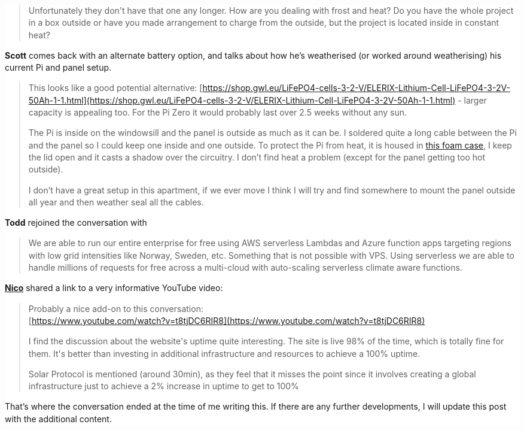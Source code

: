 > Unfortunately they don't have that one any longer. How are you dealing with frost and heat? Do you have the whole project in a box outside or have you made arrangement to charge from the outside, but the project is located inside in constant heat?

**Scott** comes back with an alternate battery option, and talks about how he’s weatherised (or worked around weatherising) his current Pi and panel setup.

> This looks like a good potential alternative: [https://shop.gwl.eu/LiFePO4-cells-3-2-V/ELERIX-Lithium-Cell-LiFePO4-3-2V-50Ah-1-1.html](https://shop.gwl.eu/LiFePO4-cells-3-2-V/ELERIX-Lithium-Cell-LiFePO4-3-2V-50Ah-1-1.html) - larger capacity is appealing too. For the Pi Zero it would probably last over 2.5 weeks without any sun.  
>
> The Pi is inside on the windowsill and the panel is outside as much as it can be. I soldered quite a long cable between the Pi and the panel so I could keep one inside and one outside. To protect the Pi from heat, it is housed in [this foam case](https://i0.wp.com/scott.ee/images/solar-host-pi.jpg?w=1600&quality=80&strip=info), I keep the lid open and it casts a shadow over the circuitry. I don’t find heat a problem (except for the panel getting too hot outside).  
>
> I don’t have a great setup in this apartment, if we ever move I think I will try and find somewhere to mount the panel outside all year and then weather seal all the cables.

**Todd** rejoined the conversation with

> We are able to run our entire enterprise for free using AWS serverless Lambdas and Azure function apps targeting regions with low grid intensities like Norway, Sweden, etc. Something that is not possible with VPS. Using serverless we are able to handle millions of requests for free across a multi-cloud with auto-scaling serverless climate aware functions.

[**Nico**](https://heylow.world/) shared a link to a very informative YouTube video:

> Probably a nice add-on to this conversation:  
> [https://www.youtube.com/watch?v=t8tjDC6RIR8](https://www.youtube.com/watch?v=t8tjDC6RIR8)  
>
> I find the discussion about the website's uptime quite interesting. The site is live 98% of the time, which is totally fine for them. It's better than investing in additional infrastructure and resources to achieve a 100% uptime.  
>
> Solar Protocol is mentioned (around 30min), as they feel that it misses the point since it involves creating a global infrastructure just to achieve a 2% increase in uptime to get to 100%

That’s where the conversation ended at the time of me writing this. If there are any further developments, I will update this post with the additional content.
